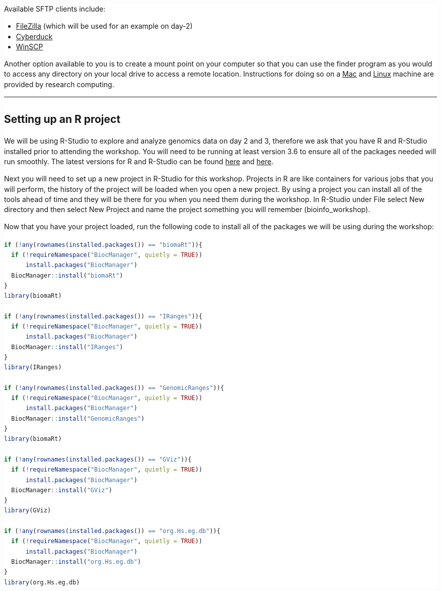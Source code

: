 Available SFTP clients include:  
- [FileZilla](https://filezilla-project.org/download.php?show_all=1) (which will be used for an example on day-2)
- [Cyberduck](https://cyberduck.io/)
- [WinSCP](https://winscp.net/eng/download.php)

Another option available to you is to create a mount point on your computer so that you can use the finder program as you would to access any directory on your local drive to access a remote location. Instructions for doing so on a [Mac](https://services.dartmouth.edu/TDClient/1806/Portal/KB/ArticleDet?ID=64646) and [Linux](https://rc.dartmouth.edu/index.php/hrf_faq/how-do-i-connect-to-dartfs-from-linux/) machine are provided by research computing.

---

## Setting up an R project ##

We will be using R-Studio to explore and analyze genomics data on day 2 and 3, therefore we ask that you have R and R-Studio installed prior to attending the workshop. You will need to be running at least version 3.6 to ensure all of the packages needed will run smoothly. The latest versions for R and R-Studio can be found [here](https://cran.r-project.org) and [here](https://rstudio.com/products/rstudio/download/).

Next you will need to set up a new project in R-Studio for this workshop. Projects in R are like containers for various jobs that you will perform, the history of the project will be loaded when you open a new project. By using a project you can install all of the tools ahead of time and they will be there for you when you need them during the workshop. In R-Studio under File select New directory and then select New Project and name the project something you will remember (bioinfo_workshop).

Now that you have your project loaded, run the following code to install all of the packages we will be using during the workshop: 
```r
if (!any(rownames(installed.packages()) == "biomaRt")){
  if (!requireNamespace("BiocManager", quietly = TRUE))
      install.packages("BiocManager")
  BiocManager::install("biomaRt")
}
library(biomaRt)

if (!any(rownames(installed.packages()) == "IRanges")){
  if (!requireNamespace("BiocManager", quietly = TRUE))
      install.packages("BiocManager")
  BiocManager::install("IRanges")
}
library(IRanges)

if (!any(rownames(installed.packages()) == "GenomicRanges")){
  if (!requireNamespace("BiocManager", quietly = TRUE))
      install.packages("BiocManager")
  BiocManager::install("GenomicRanges")
}
library(biomaRt)

if (!any(rownames(installed.packages()) == "GViz")){
  if (!requireNamespace("BiocManager", quietly = TRUE))
      install.packages("BiocManager")
  BiocManager::install("GViz")
}
library(GViz)

if (!any(rownames(installed.packages()) == "org.Hs.eg.db")){
  if (!requireNamespace("BiocManager", quietly = TRUE))
      install.packages("BiocManager")
  BiocManager::install("org.Hs.eg.db")
}
library(org.Hs.eg.db)
```